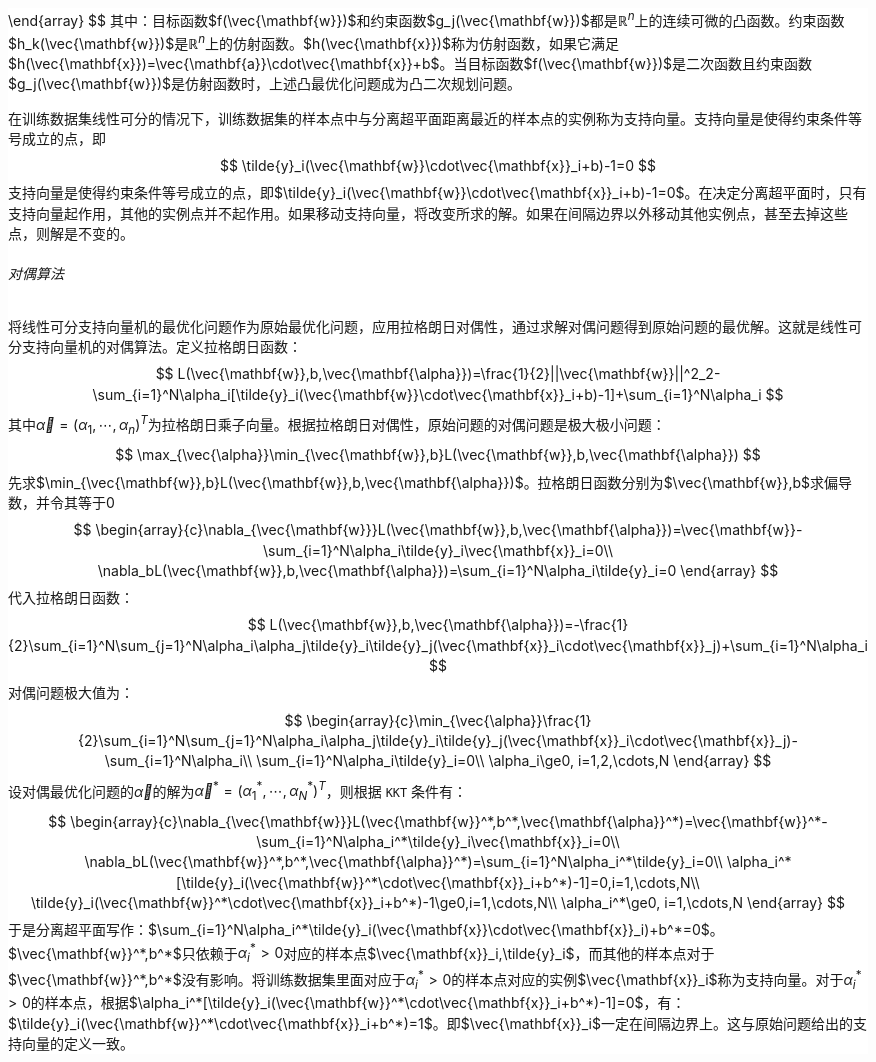 \end{array}
$$
其中：目标函数$f(\vec{\mathbf{w}})$和约束函数$g_j(\vec{\mathbf{w}})$都是$\mathbb{R}^n$上的连续可微的凸函数。约束函数$h_k(\vec{\mathbf{w}})$是$\mathbb{R}^n$上的仿射函数。$h(\vec{\mathbf{x}})$称为仿射函数，如果它满足$h(\vec{\mathbf{x}})=\vec{\mathbf{a}}\cdot\vec{\mathbf{x}}+b$。当目标函数$f(\vec{\mathbf{w}})$是二次函数且约束函数$g_j(\vec{\mathbf{w}})$是仿射函数时，上述凸最优化问题成为凸二次规划问题。

在训练数据集线性可分的情况下，训练数据集的样本点中与分离超平面距离最近的样本点的实例称为支持向量。支持向量是使得约束条件等号成立的点，即
$$
\tilde{y}_i(\vec{\mathbf{w}}\cdot\vec{\mathbf{x}}_i+b)-1=0
$$
支持向量是使得约束条件等号成立的点，即$\tilde{y}_i(\vec{\mathbf{w}}\cdot\vec{\mathbf{x}}_i+b)-1=0$。在决定分离超平面时，只有支持向量起作用，其他的实例点并不起作用。如果移动支持向量，将改变所求的解。如果在间隔边界以外移动其他实例点，甚至去掉这些点，则解是不变的。

###### 对偶算法

将线性可分支持向量机的最优化问题作为原始最优化问题，应用拉格朗日对偶性，通过求解对偶问题得到原始问题的最优解。这就是线性可分支持向量机的对偶算法。定义拉格朗日函数：
$$
L(\vec{\mathbf{w}},b,\vec{\mathbf{\alpha}})=\frac{1}{2}||\vec{\mathbf{w}}||^2_2-\sum_{i=1}^N\alpha_i[\tilde{y}_i(\vec{\mathbf{w}}\cdot\vec{\mathbf{x}}_i+b)-1]+\sum_{i=1}^N\alpha_i
$$
其中$\vec{\alpha}=(\alpha_1,\cdots,\alpha_n)^T$为拉格朗日乘子向量。根据拉格朗日对偶性，原始问题的对偶问题是极大极小问题：
$$
\max_{\vec{\alpha}}\min_{\vec{\mathbf{w}},b}L(\vec{\mathbf{w}},b,\vec{\mathbf{\alpha}})
$$
先求$\min_{\vec{\mathbf{w}},b}L(\vec{\mathbf{w}},b,\vec{\mathbf{\alpha}})$。拉格朗日函数分别为$\vec{\mathbf{w}},b$求偏导数，并令其等于0
$$
\begin{array}{c}\nabla_{\vec{\mathbf{w}}}L(\vec{\mathbf{w}},b,\vec{\mathbf{\alpha}})=\vec{\mathbf{w}}-\sum_{i=1}^N\alpha_i\tilde{y}_i\vec{\mathbf{x}}_i=0\\
\nabla_bL(\vec{\mathbf{w}},b,\vec{\mathbf{\alpha}})=\sum_{i=1}^N\alpha_i\tilde{y}_i=0
\end{array}
$$
代入拉格朗日函数：
$$
L(\vec{\mathbf{w}},b,\vec{\mathbf{\alpha}})=-\frac{1}{2}\sum_{i=1}^N\sum_{j=1}^N\alpha_i\alpha_j\tilde{y}_i\tilde{y}_j(\vec{\mathbf{x}}_i\cdot\vec{\mathbf{x}}_j)+\sum_{i=1}^N\alpha_i
$$
对偶问题极大值为：
$$
\begin{array}{c}\min_{\vec{\alpha}}\frac{1}{2}\sum_{i=1}^N\sum_{j=1}^N\alpha_i\alpha_j\tilde{y}_i\tilde{y}_j(\vec{\mathbf{x}}_i\cdot\vec{\mathbf{x}}_j)-\sum_{i=1}^N\alpha_i\\
\sum_{i=1}^N\alpha_i\tilde{y}_i=0\\
\alpha_i\ge0, i=1,2,\cdots,N
\end{array}
$$
设对偶最优化问题的$\vec{\alpha}$的解为$\vec{\alpha}^*=(\alpha_1^*, \cdots,\alpha_N^*)^T$，则根据 `KKT` 条件有：
$$
\begin{array}{c}\nabla_{\vec{\mathbf{w}}}L(\vec{\mathbf{w}}^*,b^*,\vec{\mathbf{\alpha}}^*)=\vec{\mathbf{w}}^*-\sum_{i=1}^N\alpha_i^*\tilde{y}_i\vec{\mathbf{x}}_i=0\\
\nabla_bL(\vec{\mathbf{w}}^*,b^*,\vec{\mathbf{\alpha}}^*)=\sum_{i=1}^N\alpha_i^*\tilde{y}_i=0\\
\alpha_i^*[\tilde{y}_i(\vec{\mathbf{w}}^*\cdot\vec{\mathbf{x}}_i+b^*)-1]=0,i=1,\cdots,N\\
\tilde{y}_i(\vec{\mathbf{w}}^*\cdot\vec{\mathbf{x}}_i+b^*)-1\ge0,i=1,\cdots,N\\
\alpha_i^*\ge0, i=1,\cdots,N
\end{array}
$$
于是分离超平面写作：$\sum_{i=1}^N\alpha_i^*\tilde{y}_i(\vec{\mathbf{x}}\cdot\vec{\mathbf{x}}_i)+b^*=0$。$\vec{\mathbf{w}}^*,b^*$只依赖于$\alpha_i^*>0$对应的样本点$\vec{\mathbf{x}}_i,\tilde{y}_i$，而其他的样本点对于$\vec{\mathbf{w}}^*,b^*$没有影响。将训练数据集里面对应于$\alpha_i^*>0$的样本点对应的实例$\vec{\mathbf{x}}_i$称为支持向量。对于$\alpha_i^*>0$的样本点，根据$\alpha_i^*[\tilde{y}_i(\vec{\mathbf{w}}^*\cdot\vec{\mathbf{x}}_i+b^*)-1]=0$，有：$\tilde{y}_i(\vec{\mathbf{w}}^*\cdot\vec{\mathbf{x}}_i+b^*)=1$。即$\vec{\mathbf{x}}_i$一定在间隔边界上。这与原始问题给出的支持向量的定义一致。

